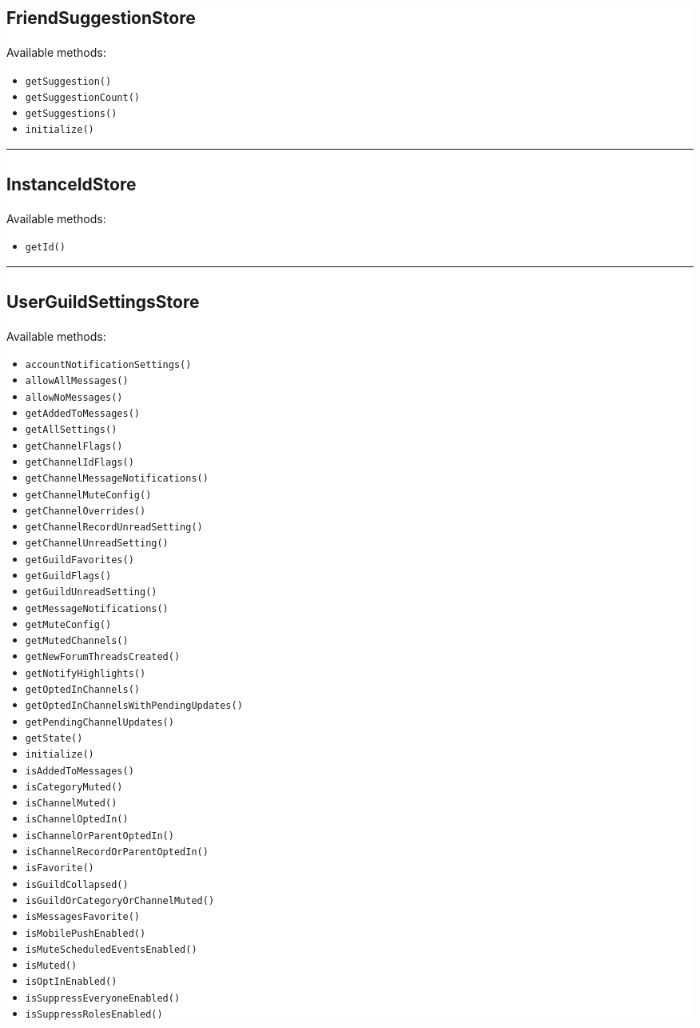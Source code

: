 
## FriendSuggestionStore

Available methods:

- `getSuggestion()`
- `getSuggestionCount()`
- `getSuggestions()`
- `initialize()`

---

## InstanceIdStore

Available methods:

- `getId()`

---

## UserGuildSettingsStore

Available methods:

- `accountNotificationSettings()`
- `allowAllMessages()`
- `allowNoMessages()`
- `getAddedToMessages()`
- `getAllSettings()`
- `getChannelFlags()`
- `getChannelIdFlags()`
- `getChannelMessageNotifications()`
- `getChannelMuteConfig()`
- `getChannelOverrides()`
- `getChannelRecordUnreadSetting()`
- `getChannelUnreadSetting()`
- `getGuildFavorites()`
- `getGuildFlags()`
- `getGuildUnreadSetting()`
- `getMessageNotifications()`
- `getMuteConfig()`
- `getMutedChannels()`
- `getNewForumThreadsCreated()`
- `getNotifyHighlights()`
- `getOptedInChannels()`
- `getOptedInChannelsWithPendingUpdates()`
- `getPendingChannelUpdates()`
- `getState()`
- `initialize()`
- `isAddedToMessages()`
- `isCategoryMuted()`
- `isChannelMuted()`
- `isChannelOptedIn()`
- `isChannelOrParentOptedIn()`
- `isChannelRecordOrParentOptedIn()`
- `isFavorite()`
- `isGuildCollapsed()`
- `isGuildOrCategoryOrChannelMuted()`
- `isMessagesFavorite()`
- `isMobilePushEnabled()`
- `isMuteScheduledEventsEnabled()`
- `isMuted()`
- `isOptInEnabled()`
- `isSuppressEveryoneEnabled()`
- `isSuppressRolesEnabled()`